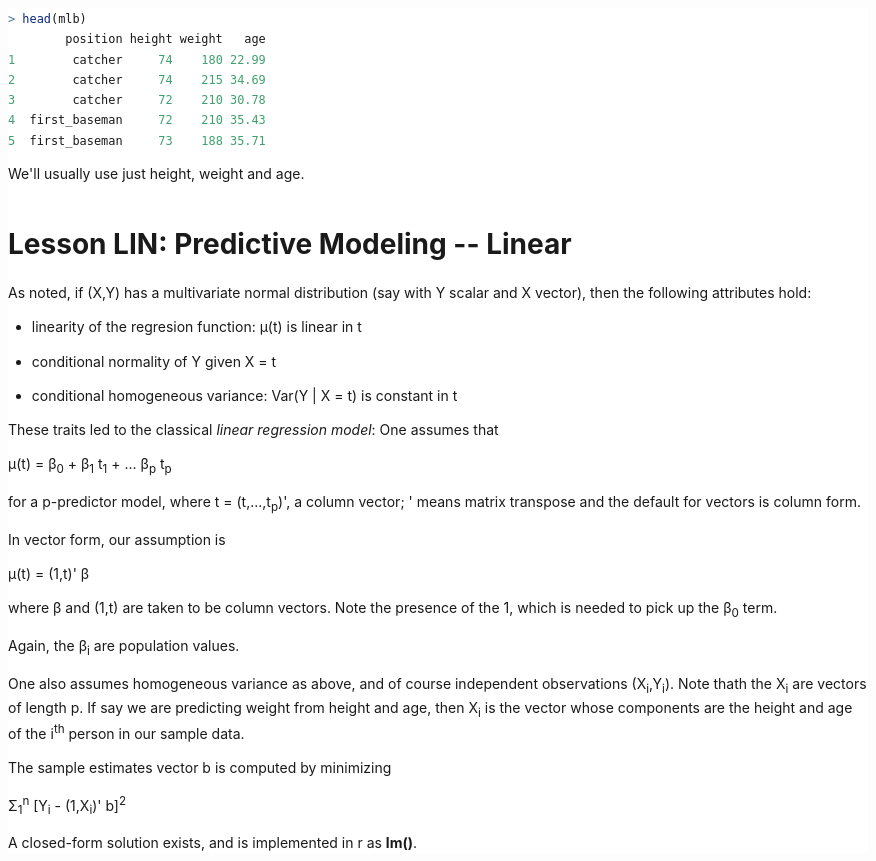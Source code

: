 ``` r
> head(mlb)
        position height weight   age
1        catcher     74    180 22.99
2        catcher     74    215 34.69
3        catcher     72    210 30.78
4  first_baseman     72    210 35.43
5  first_baseman     73    188 35.71
```

We'll usually use just height, weight and age.

# Lesson LIN:  Predictive Modeling -- Linear

As noted, if (X,Y) has a multivariate normal distribution (say with Y
scalar and X vector), then the following attributes hold:

* linearity of the regresion function:  &mu;(t) is linear in t

* conditional normality of Y given X = t 

* conditional homogeneous variance:  Var(Y | X = t) is constant in t

These traits led to the classical *linear regression
model*:  One assumes that

&mu;(t) = 
&beta;<sub>0</sub> +
&beta;<sub>1</sub> t<sub>1</sub> +
...
&beta;<sub>p</sub> t<sub>p</sub>

for a p-predictor model, where t = (t<sub></sub>,...,t<sub>p</sub>)', a
column vector; ' means matrix transpose and the default for vectors is
column form.

In vector form, our assumption is

&mu;(t) = (1,t)' &beta;

where &beta; and (1,t) are taken to be column vectors.  Note the
presence of the 1, which is needed to pick up the &beta;<sub>0</sub>
term.

Again, the &beta;<sub>i</sub> are population values.

One also assumes homogeneous variance as above, and of course
independent observations (X<sub>i</sub>,Y<sub>i</sub>).  Note thath the
X<sub>i</sub> are vectors of length p.  If say we are predicting weight
from height and age, then X<sub>i</sub> is the vector whose components 
are the height and age of the i<sup>th</sup> person in our sample data.

The sample estimates vector b is computed by minimizing

&Sigma;<sub>1</sub><sup>n</sup>
[Y<sub>i</sub> - (1,X<sub>i</sub>)' b]<sup>2</sup>

A closed-form solution exists, and is implemented in r as **lm()**.
